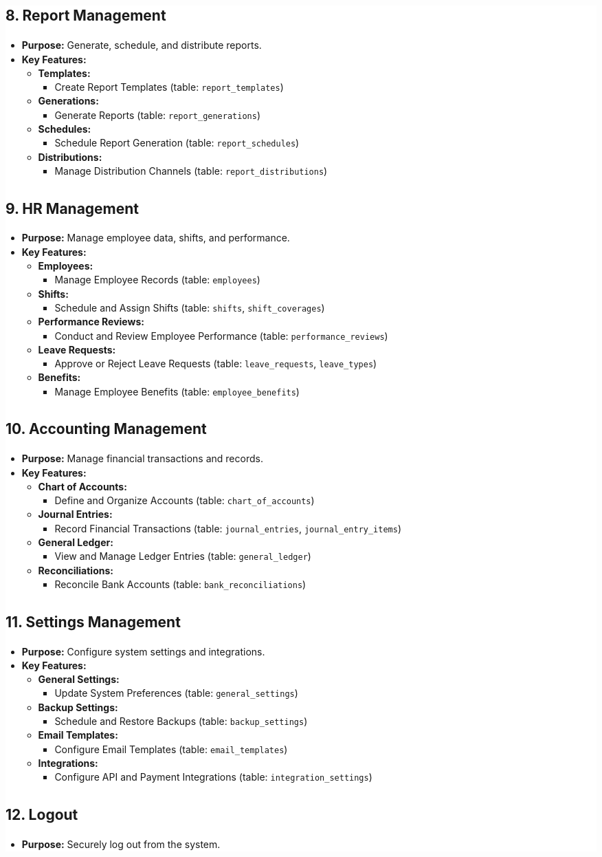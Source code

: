 ## 8. Report Management
- **Purpose:** Generate, schedule, and distribute reports.
- **Key Features:**
  - **Templates:**
    - Create Report Templates (table: `report_templates`)
  - **Generations:**
    - Generate Reports (table: `report_generations`)
  - **Schedules:**
    - Schedule Report Generation (table: `report_schedules`)
  - **Distributions:**
    - Manage Distribution Channels (table: `report_distributions`)

## 9. HR Management
- **Purpose:** Manage employee data, shifts, and performance.
- **Key Features:**
  - **Employees:**
    - Manage Employee Records (table: `employees`)
  - **Shifts:**
    - Schedule and Assign Shifts (table: `shifts`, `shift_coverages`)
  - **Performance Reviews:**
    - Conduct and Review Employee Performance (table: `performance_reviews`)
  - **Leave Requests:**
    - Approve or Reject Leave Requests (table: `leave_requests`, `leave_types`)
  - **Benefits:**
    - Manage Employee Benefits (table: `employee_benefits`)

## 10. Accounting Management
- **Purpose:** Manage financial transactions and records.
- **Key Features:**
  - **Chart of Accounts:**
    - Define and Organize Accounts (table: `chart_of_accounts`)
  - **Journal Entries:**
    - Record Financial Transactions (table: `journal_entries`, `journal_entry_items`)
  - **General Ledger:**
    - View and Manage Ledger Entries (table: `general_ledger`)
  - **Reconciliations:**
    - Reconcile Bank Accounts (table: `bank_reconciliations`)

## 11. Settings Management
- **Purpose:** Configure system settings and integrations.
- **Key Features:**
  - **General Settings:**
    - Update System Preferences (table: `general_settings`)
  - **Backup Settings:**
    - Schedule and Restore Backups (table: `backup_settings`)
  - **Email Templates:**
    - Configure Email Templates (table: `email_templates`)
  - **Integrations:**
    - Configure API and Payment Integrations (table: `integration_settings`)

## 12. Logout
- **Purpose:** Securely log out from the system.
